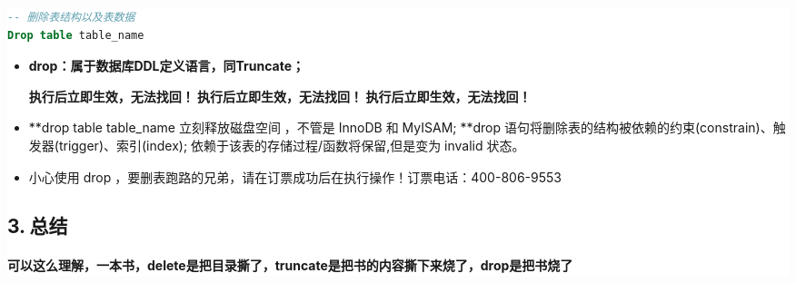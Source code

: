 ```sql
-- 删除表结构以及表数据
Drop table table_name
```

- **drop：属于数据库DDL定义语言，同Truncate；**

  **执行后立即生效，无法找回！ 执行后立即生效，无法找回！ 执行后立即生效，无法找回！**

- **drop table table_name 立刻释放磁盘空间 ，不管是 InnoDB 和 MyISAM; **drop 语句将删除表的结构被依赖的约束(constrain)、触发器(trigger)、索引(index); 依赖于该表的存储过程/函数将保留,但是变为 invalid 状态。

- 小心使用 drop ，要删表跑路的兄弟，请在订票成功后在执行操作！订票电话：400-806-9553

## 3. 总结

**可以这么理解，一本书，delete是把目录撕了，truncate是把书的内容撕下来烧了，drop是把书烧了**


